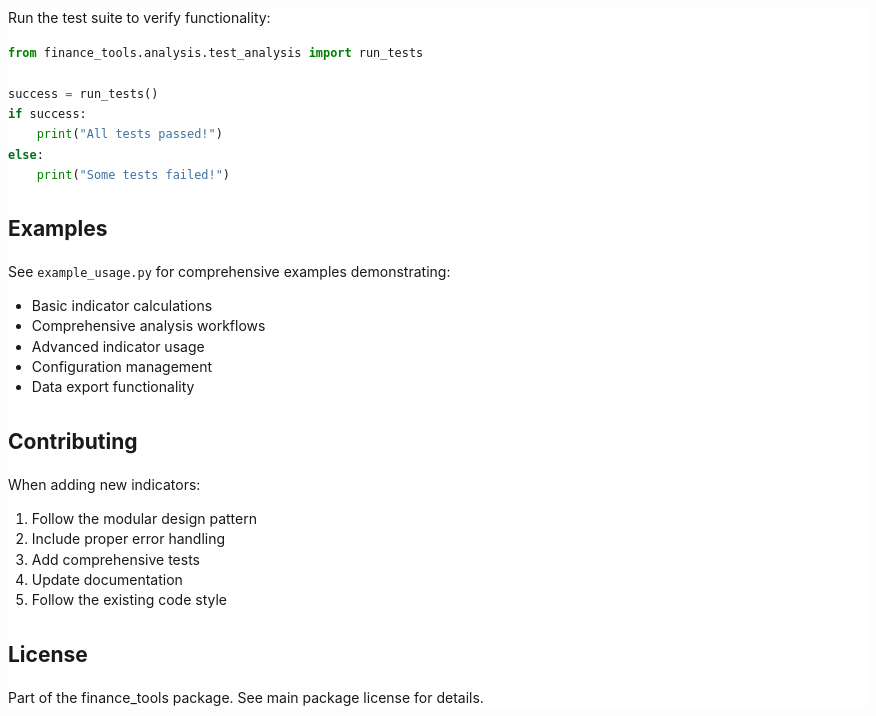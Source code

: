 Run the test suite to verify functionality:

```python
from finance_tools.analysis.test_analysis import run_tests

success = run_tests()
if success:
    print("All tests passed!")
else:
    print("Some tests failed!")
```

## Examples

See `example_usage.py` for comprehensive examples demonstrating:

- Basic indicator calculations
- Comprehensive analysis workflows
- Advanced indicator usage
- Configuration management
- Data export functionality

## Contributing

When adding new indicators:

1. Follow the modular design pattern
2. Include proper error handling
3. Add comprehensive tests
4. Update documentation
5. Follow the existing code style

## License

Part of the finance_tools package. See main package license for details. 